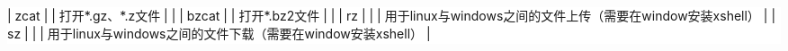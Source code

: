 | zcat                                         |                                                                                                              | 打开\*.gz、\*.z文件                                                                                                                            |                                                                                                                                                                                                                                                                                                                                                                                                                                                                                                                                                                                                                                                                                                                                                                                                                                                                                                                                                                                                                                                                                                                                                                                     |
| bzcat                                        |                                                                                                              | 打开\*.bz2文件                                                                                                                                 |                                                                                                                                                                                                                                                                                                                                                                                                                                                                                                                                                                                                                                                                                                                                                                                                                                                                                                                                                                                                                                                                                                                                                                                     |
| rz                                           |                                                                                                              |                                                                                                                                                | 用于linux与windows之间的文件上传（需要在window安装xshell）                                                                                                                                                                                                                                                                                                                                                                                                                                                                                                                                                                                                                                                                                                                                                                                                                                                                                                                                                                                                                                                                                                                          |
| sz                                           |                                                                                                              |                                                                                                                                                | 用于linux与windows之间的文件下载（需要在window安装xshell）                                                                                                                                                                                                                                                                                                                                                                                                                                                                                                                                                                                                                                                                                                                                                                                                                                                                                                                                                                                                                                                                                                                          |